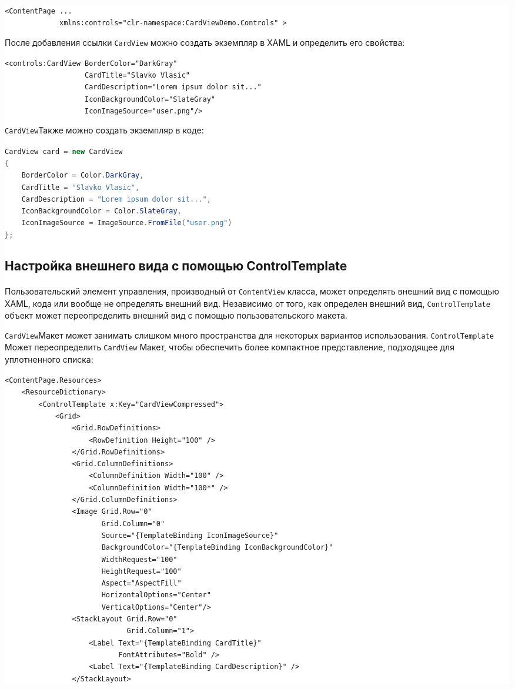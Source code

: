 ```xaml
<ContentPage ...
             xmlns:controls="clr-namespace:CardViewDemo.Controls" >
```

После добавления ссылки `CardView` можно создать экземпляр в XAML и определить его свойства:

```xaml
<controls:CardView BorderColor="DarkGray"
                   CardTitle="Slavko Vlasic"
                   CardDescription="Lorem ipsum dolor sit..."
                   IconBackgroundColor="SlateGray"
                   IconImageSource="user.png"/>
```

`CardView`Также можно создать экземпляр в коде:

```csharp
CardView card = new CardView
{
    BorderColor = Color.DarkGray,
    CardTitle = "Slavko Vlasic",
    CardDescription = "Lorem ipsum dolor sit...",
    IconBackgroundColor = Color.SlateGray,
    IconImageSource = ImageSource.FromFile("user.png")
};
```

## <a name="customize-appearance-with-a-controltemplate"></a>Настройка внешнего вида с помощью ControlTemplate

Пользовательский элемент управления, производный от `ContentView` класса, может определять внешний вид с помощью XAML, кода или вообще не определять внешний вид. Независимо от того, как определен внешний вид, `ControlTemplate` объект может переопределить внешний вид с помощью пользовательского макета.

`CardView`Макет может занимать слишком много пространства для некоторых вариантов использования. `ControlTemplate`Может переопределить `CardView` Макет, чтобы обеспечить более компактное представление, подходящее для уплотненного списка:

```xaml
<ContentPage.Resources>
    <ResourceDictionary>
        <ControlTemplate x:Key="CardViewCompressed">
            <Grid>
                <Grid.RowDefinitions>
                    <RowDefinition Height="100" />
                </Grid.RowDefinitions>
                <Grid.ColumnDefinitions>
                    <ColumnDefinition Width="100" />
                    <ColumnDefinition Width="100*" />
                </Grid.ColumnDefinitions>
                <Image Grid.Row="0"
                       Grid.Column="0"
                       Source="{TemplateBinding IconImageSource}"
                       BackgroundColor="{TemplateBinding IconBackgroundColor}"
                       WidthRequest="100"
                       HeightRequest="100"
                       Aspect="AspectFill"
                       HorizontalOptions="Center"
                       VerticalOptions="Center"/>
                <StackLayout Grid.Row="0"
                             Grid.Column="1">
                    <Label Text="{TemplateBinding CardTitle}"
                           FontAttributes="Bold" />
                    <Label Text="{TemplateBinding CardDescription}" />
                </StackLayout>
```